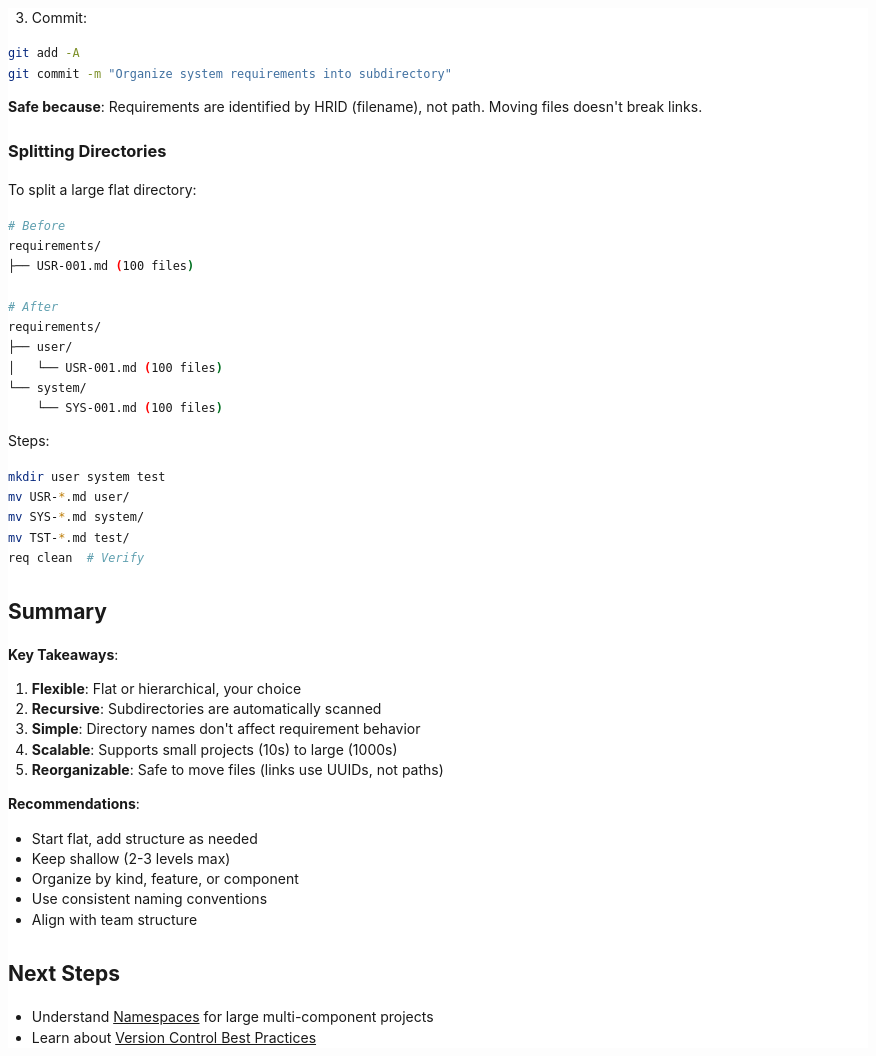 3. Commit:
```bash
git add -A
git commit -m "Organize system requirements into subdirectory"
```

**Safe because**: Requirements are identified by HRID (filename), not path. Moving files doesn't break links.

### Splitting Directories

To split a large flat directory:

```bash
# Before
requirements/
├── USR-001.md (100 files)

# After
requirements/
├── user/
│   └── USR-001.md (100 files)
└── system/
    └── SYS-001.md (100 files)
```

Steps:
```bash
mkdir user system test
mv USR-*.md user/
mv SYS-*.md system/
mv TST-*.md test/
req clean  # Verify
```

## Summary

**Key Takeaways**:

1. **Flexible**: Flat or hierarchical, your choice
2. **Recursive**: Subdirectories are automatically scanned
3. **Simple**: Directory names don't affect requirement behavior
4. **Scalable**: Supports small projects (10s) to large (1000s)
5. **Reorganizable**: Safe to move files (links use UUIDs, not paths)

**Recommendations**:
- Start flat, add structure as needed
- Keep shallow (2-3 levels max)
- Organize by kind, feature, or component
- Use consistent naming conventions
- Align with team structure

## Next Steps

- Understand [Namespaces](./namespaces.md) for large multi-component projects
- Learn about [Version Control Best Practices](../integration/version-control.md)
